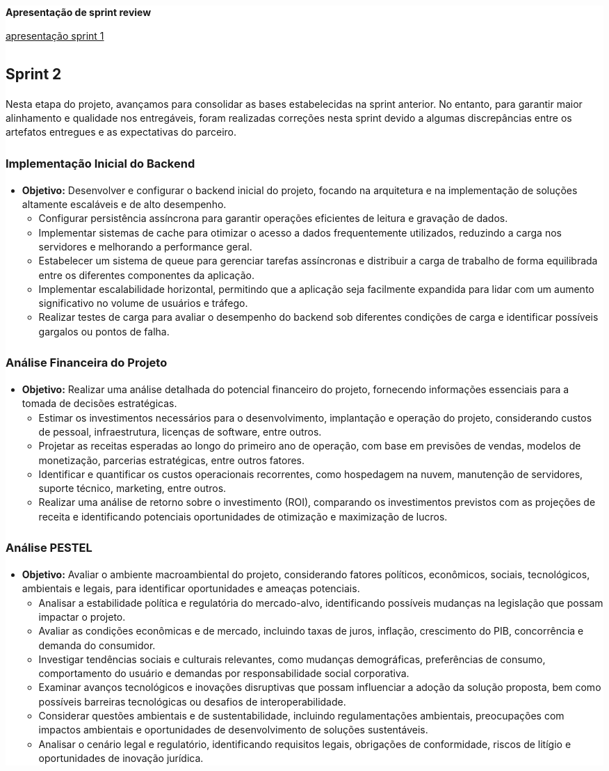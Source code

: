 **Apresentação de sprint review**

  <iframe loading="lazy" 
    src="https:www.canva.comdesignDAFyTPtqOFEZKer5UDsw8Zz2TPyj8lexAview?embed" allowfullscreen="allowfullscreen" allow="fullscreen" width="600" height="400">
  </iframe>

<a href="https:www.canva.comdesignDAFyTPtqOFEZKer5UDsw8Zz2TPyj8lexAview?utm_content=DAFyTPtqOFE&amp;utm_campaign=designshare&amp;utm_medium=embeds&amp;utm_source=link" target="_blank" rel="noopener">apresentação sprint 1</a>

## Sprint 2

Nesta etapa do projeto, avançamos para consolidar as bases estabelecidas na sprint anterior. No entanto, para garantir maior alinhamento e qualidade nos entregáveis, foram realizadas correções nesta sprint devido a algumas discrepâncias entre os artefatos entregues e as expectativas do parceiro.

### Implementação Inicial do Backend

- **Objetivo:** Desenvolver e configurar o backend inicial do projeto, focando na arquitetura e na implementação de soluções altamente escaláveis e de alto desempenho.
  - Configurar persistência assíncrona para garantir operações eficientes de leitura e gravação de dados.
  - Implementar sistemas de cache para otimizar o acesso a dados frequentemente utilizados, reduzindo a carga nos servidores e melhorando a performance geral.
  - Estabelecer um sistema de queue para gerenciar tarefas assíncronas e distribuir a carga de trabalho de forma equilibrada entre os diferentes componentes da aplicação.
  - Implementar escalabilidade horizontal, permitindo que a aplicação seja facilmente expandida para lidar com um aumento significativo no volume de usuários e tráfego.
  - Realizar testes de carga para avaliar o desempenho do backend sob diferentes condições de carga e identificar possíveis gargalos ou pontos de falha.
  
### Análise Financeira do Projeto

- **Objetivo:** Realizar uma análise detalhada do potencial financeiro do projeto, fornecendo informações essenciais para a tomada de decisões estratégicas.
  - Estimar os investimentos necessários para o desenvolvimento, implantação e operação do projeto, considerando custos de pessoal, infraestrutura, licenças de software, entre outros.
  - Projetar as receitas esperadas ao longo do primeiro ano de operação, com base em previsões de vendas, modelos de monetização, parcerias estratégicas, entre outros fatores.
  - Identificar e quantificar os custos operacionais recorrentes, como hospedagem na nuvem, manutenção de servidores, suporte técnico, marketing, entre outros.
  - Realizar uma análise de retorno sobre o investimento (ROI), comparando os investimentos previstos com as projeções de receita e identificando potenciais oportunidades de otimização e maximização de lucros.

### Análise PESTEL

- **Objetivo:** Avaliar o ambiente macroambiental do projeto, considerando fatores políticos, econômicos, sociais, tecnológicos, ambientais e legais, para identificar oportunidades e ameaças potenciais.
  - Analisar a estabilidade política e regulatória do mercado-alvo, identificando possíveis mudanças na legislação que possam impactar o projeto.
  - Avaliar as condições econômicas e de mercado, incluindo taxas de juros, inflação, crescimento do PIB, concorrência e demanda do consumidor.
  - Investigar tendências sociais e culturais relevantes, como mudanças demográficas, preferências de consumo, comportamento do usuário e demandas por responsabilidade social corporativa.
  - Examinar avanços tecnológicos e inovações disruptivas que possam influenciar a adoção da solução proposta, bem como possíveis barreiras tecnológicas ou desafios de interoperabilidade.
  - Considerar questões ambientais e de sustentabilidade, incluindo regulamentações ambientais, preocupações com impactos ambientais e oportunidades de desenvolvimento de soluções sustentáveis.
  - Analisar o cenário legal e regulatório, identificando requisitos legais, obrigações de conformidade, riscos de litígio e oportunidades de inovação jurídica.
